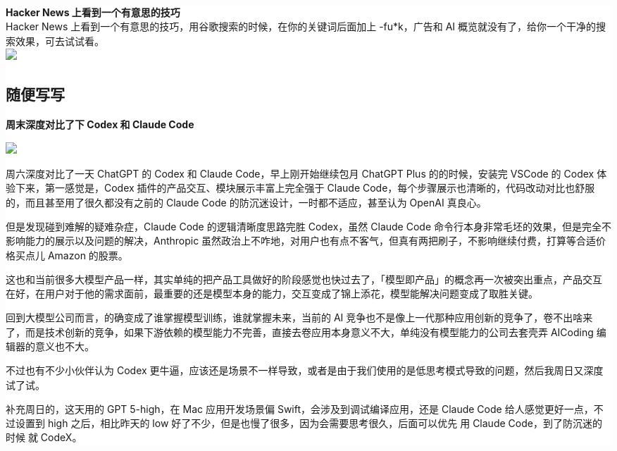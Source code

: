 **Hacker News 上看到一个有意思的技巧**  
Hacker News 上看到一个有意思的技巧，用谷歌搜索的时候，在你的关键词后面加上 -fu\*k，广告和 AI 概览就没有了，给你一个干净的搜索效果，可去试试看。  
<img src="https://gw.alipayobjects.com/zos/k/d1/8LhXjR.png" width="800" />

## 随便写写

**周末深度对比了下 Codex 和 Claude Code**

<img src="https://gw.alipayobjects.com/zos/k/kt/SCR-20250914-qzbr.png" width="800" />

周六深度对比了一天 ChatGPT 的 Codex 和 Claude Code，早上刚开始继续包月 ChatGPT Plus 的的时候，安装完 VSCode 的 Codex 体验下来，第一感觉是，Codex 插件的产品交互、模块展示丰富上完全强于 Claude Code，每个步骤展示也清晰的，代码改动对比也舒服的，而且甚至用了很久都没有之前的 Claude Code 的防沉迷设计，一时都不适应，甚至认为 OpenAI 真良心。

但是发现碰到难解的疑难杂症，Claude Code 的逻辑清晰度思路完胜 Codex，虽然 Claude Code 命令行本身非常毛坯的效果，但是完全不影响能力的展示以及问题的解决，Anthropic 虽然政治上不咋地，对用户也有点不客气，但真有两把刷子，不影响继续付费，打算等合适价格买点儿 Amazon 的股票。

这也和当前很多大模型产品一样，其实单纯的把产品工具做好的阶段感觉也快过去了，「模型即产品」的概念再一次被突出重点，产品交互在好，在用户对于他的需求面前，最重要的还是模型本身的能力，交互变成了锦上添花，模型能解决问题变成了取胜关键。

回到大模型公司而言，的确变成了谁掌握模型训练，谁就掌握未来，当前的 AI 竞争也不是像上一代那种应用创新的竞争了，卷不出啥来了，而是技术创新的竞争，如果下游依赖的模型能力不完善，直接去卷应用本身意义不大，单纯没有模型能力的公司去套壳弄 AICoding 编辑器的意义也不大。

不过也有不少小伙伴认为 Codex 更牛逼，应该还是场景不一样导致，或者是由于我们使用的是低思考模式导致的问题，然后我周日又深度试了试。

补充周日的，这天用的 GPT 5-high，在 Mac 应用开发场景偏 Swift，会涉及到调试编译应用，还是 Claude Code 给人感觉更好一点，不过设置到 high 之后，相比昨天的 low 好了不少，但是也慢了很多，因为会需要思考很久，后面可以优先 用 Claude Code，到了防沉迷的时候 就 CodeX。
